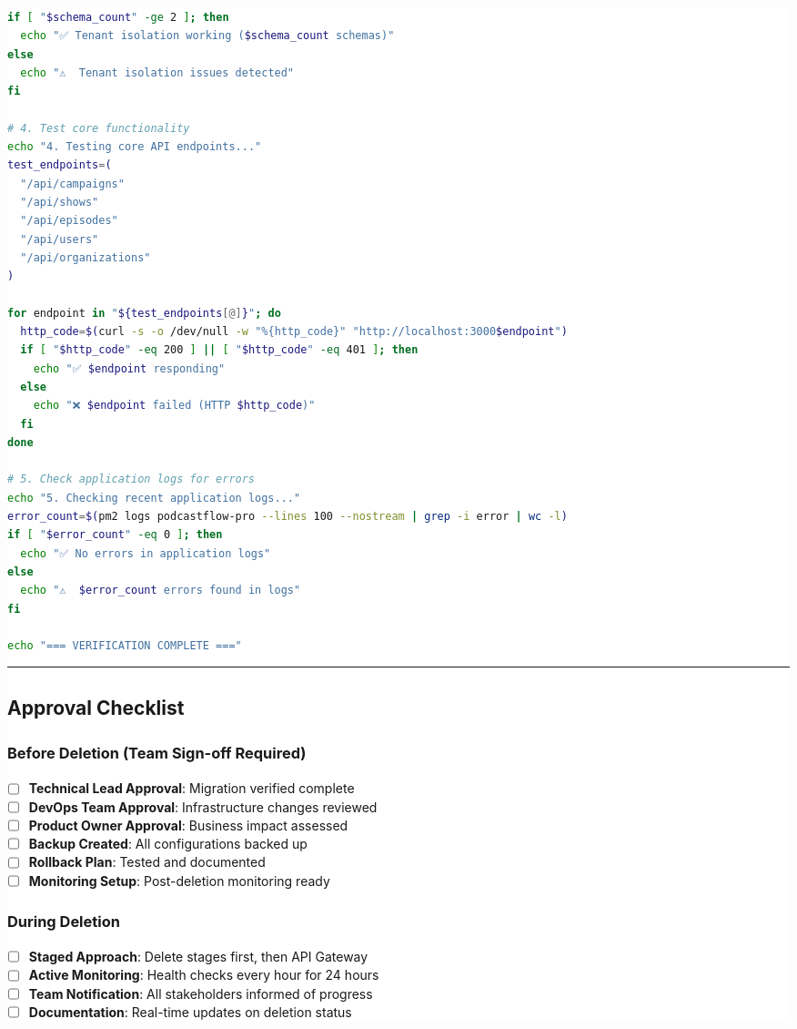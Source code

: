 ```bash
if [ "$schema_count" -ge 2 ]; then
  echo "✅ Tenant isolation working ($schema_count schemas)"
else
  echo "⚠️  Tenant isolation issues detected"
fi

# 4. Test core functionality
echo "4. Testing core API endpoints..."
test_endpoints=(
  "/api/campaigns"
  "/api/shows" 
  "/api/episodes"
  "/api/users"
  "/api/organizations"
)

for endpoint in "${test_endpoints[@]}"; do
  http_code=$(curl -s -o /dev/null -w "%{http_code}" "http://localhost:3000$endpoint")
  if [ "$http_code" -eq 200 ] || [ "$http_code" -eq 401 ]; then
    echo "✅ $endpoint responding"
  else
    echo "❌ $endpoint failed (HTTP $http_code)"
  fi
done

# 5. Check application logs for errors
echo "5. Checking recent application logs..."
error_count=$(pm2 logs podcastflow-pro --lines 100 --nostream | grep -i error | wc -l)
if [ "$error_count" -eq 0 ]; then
  echo "✅ No errors in application logs"
else
  echo "⚠️  $error_count errors found in logs"
fi

echo "=== VERIFICATION COMPLETE ==="
```

---

## Approval Checklist

### Before Deletion (Team Sign-off Required)
- [ ] **Technical Lead Approval**: Migration verified complete
- [ ] **DevOps Team Approval**: Infrastructure changes reviewed
- [ ] **Product Owner Approval**: Business impact assessed
- [ ] **Backup Created**: All configurations backed up
- [ ] **Rollback Plan**: Tested and documented
- [ ] **Monitoring Setup**: Post-deletion monitoring ready

### During Deletion
- [ ] **Staged Approach**: Delete stages first, then API Gateway
- [ ] **Active Monitoring**: Health checks every hour for 24 hours
- [ ] **Team Notification**: All stakeholders informed of progress
- [ ] **Documentation**: Real-time updates on deletion status
